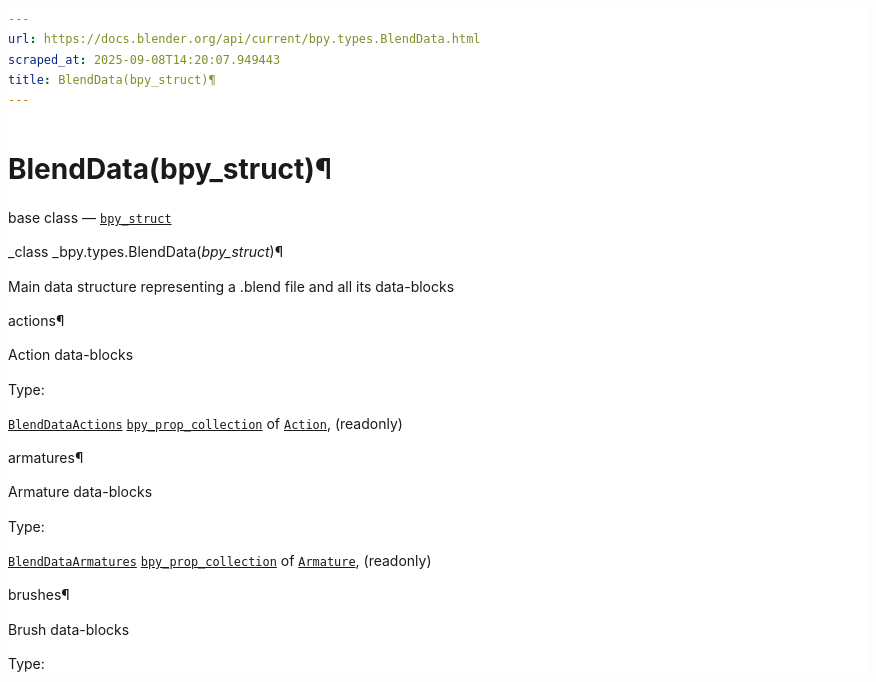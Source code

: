 ```yaml
---
url: https://docs.blender.org/api/current/bpy.types.BlendData.html
scraped_at: 2025-09-08T14:20:07.949443
title: BlendData(bpy_struct)¶
---
```


# BlendData(bpy_struct)¶  
  
base class — [`bpy_struct`](bpy.types.bpy_struct.html#bpy.types.bpy_struct
"bpy.types.bpy_struct")

_class _bpy.types.BlendData(_bpy_struct_)¶

    

Main data structure representing a .blend file and all its data-blocks

actions¶

    

Action data-blocks

Type:

    

[`BlendDataActions`](bpy.types.BlendDataActions.html#bpy.types.BlendDataActions
"bpy.types.BlendDataActions")
[`bpy_prop_collection`](bpy.types.bpy_prop_collection.html#bpy.types.bpy_prop_collection
"bpy.types.bpy_prop_collection") of
[`Action`](bpy.types.Action.html#bpy.types.Action "bpy.types.Action"),
(readonly)

armatures¶

    

Armature data-blocks

Type:

    

[`BlendDataArmatures`](bpy.types.BlendDataArmatures.html#bpy.types.BlendDataArmatures
"bpy.types.BlendDataArmatures")
[`bpy_prop_collection`](bpy.types.bpy_prop_collection.html#bpy.types.bpy_prop_collection
"bpy.types.bpy_prop_collection") of
[`Armature`](bpy.types.Armature.html#bpy.types.Armature "bpy.types.Armature"),
(readonly)

brushes¶

    

Brush data-blocks

Type:

    